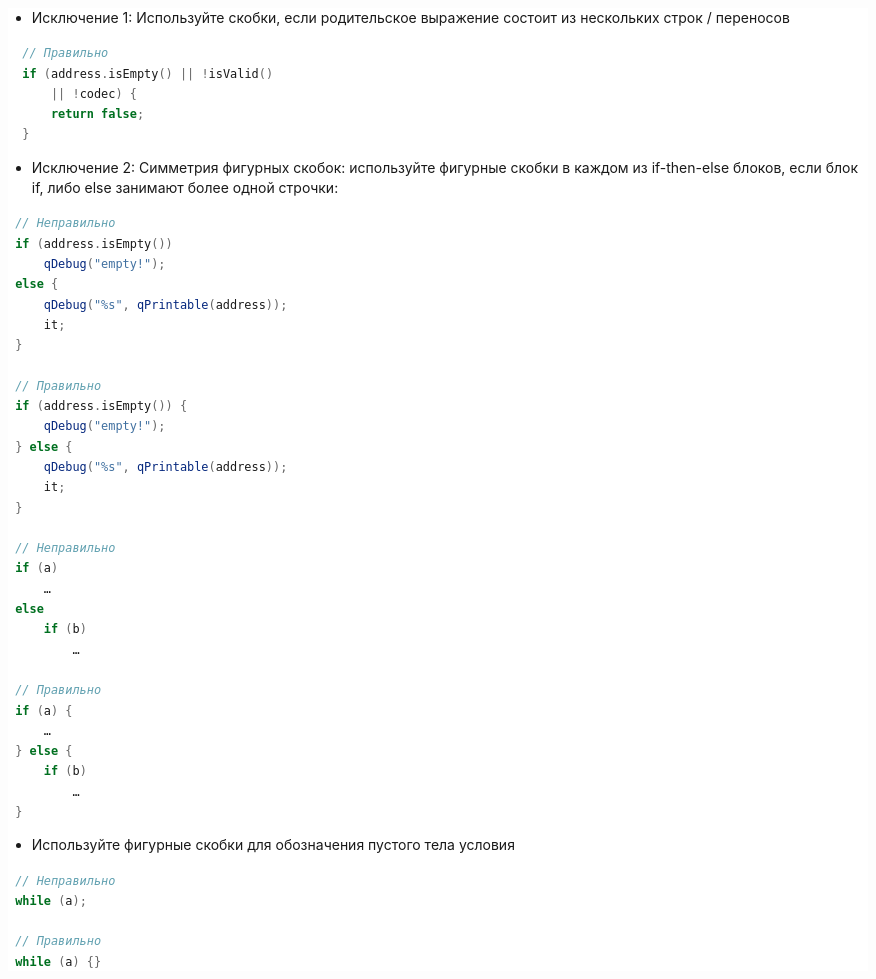 * Исключение 1: Используйте скобки, если родительское выражение состоит из нескольких строк / переносов

```cpp
  // Правильно
  if (address.isEmpty() || !isValid()
      || !codec) {
      return false;
  }
```

* Исключение 2: Симметрия фигурных скобок: используйте фигурные скобки в каждом из if-then-else блоков, если блок if, либо else занимают более одной строчки:

```cpp
 // Неправильно
 if (address.isEmpty())
     qDebug("empty!");
 else {
     qDebug("%s", qPrintable(address));
     it;
 }

 // Правильно
 if (address.isEmpty()) {
     qDebug("empty!");
 } else {
     qDebug("%s", qPrintable(address));
     it;
 }

 // Неправильно
 if (a)
     …
 else
     if (b)
         …

 // Правильно
 if (a) {
     …
 } else {
     if (b)
         …
 }

```

* Используйте фигурные скобки для обозначения пустого тела условия

```cpp
 // Неправильно
 while (a);

 // Правильно
 while (a) {}
```
